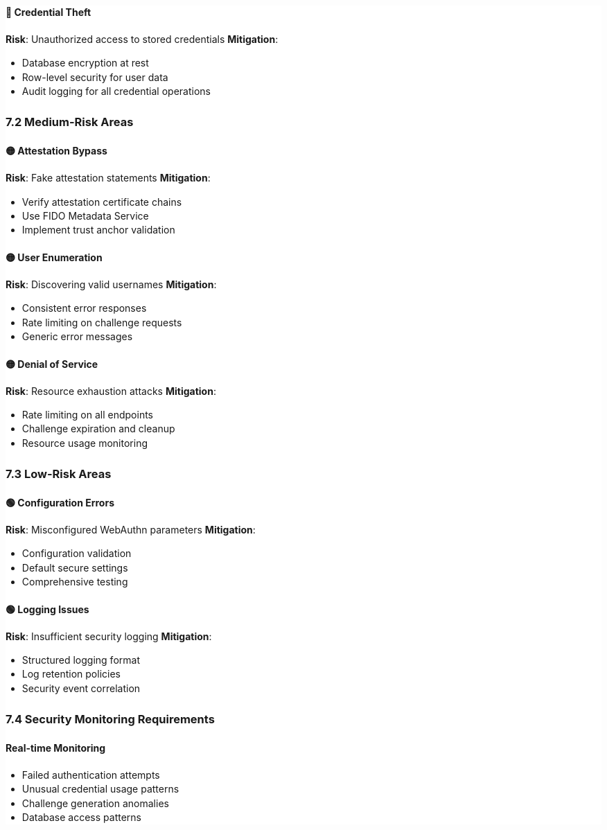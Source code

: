 #### **🔴 Credential Theft**
**Risk**: Unauthorized access to stored credentials
**Mitigation**:
- Database encryption at rest
- Row-level security for user data
- Audit logging for all credential operations

### 7.2 Medium-Risk Areas

#### **🟡 Attestation Bypass**
**Risk**: Fake attestation statements
**Mitigation**:
- Verify attestation certificate chains
- Use FIDO Metadata Service
- Implement trust anchor validation

#### **🟡 User Enumeration**
**Risk**: Discovering valid usernames
**Mitigation**:
- Consistent error responses
- Rate limiting on challenge requests
- Generic error messages

#### **🟡 Denial of Service**
**Risk**: Resource exhaustion attacks
**Mitigation**:
- Rate limiting on all endpoints
- Challenge expiration and cleanup
- Resource usage monitoring

### 7.3 Low-Risk Areas

#### **🟢 Configuration Errors**
**Risk**: Misconfigured WebAuthn parameters
**Mitigation**:
- Configuration validation
- Default secure settings
- Comprehensive testing

#### **🟢 Logging Issues**
**Risk**: Insufficient security logging
**Mitigation**:
- Structured logging format
- Log retention policies
- Security event correlation

### 7.4 Security Monitoring Requirements

#### **Real-time Monitoring**
- Failed authentication attempts
- Unusual credential usage patterns
- Challenge generation anomalies
- Database access patterns

